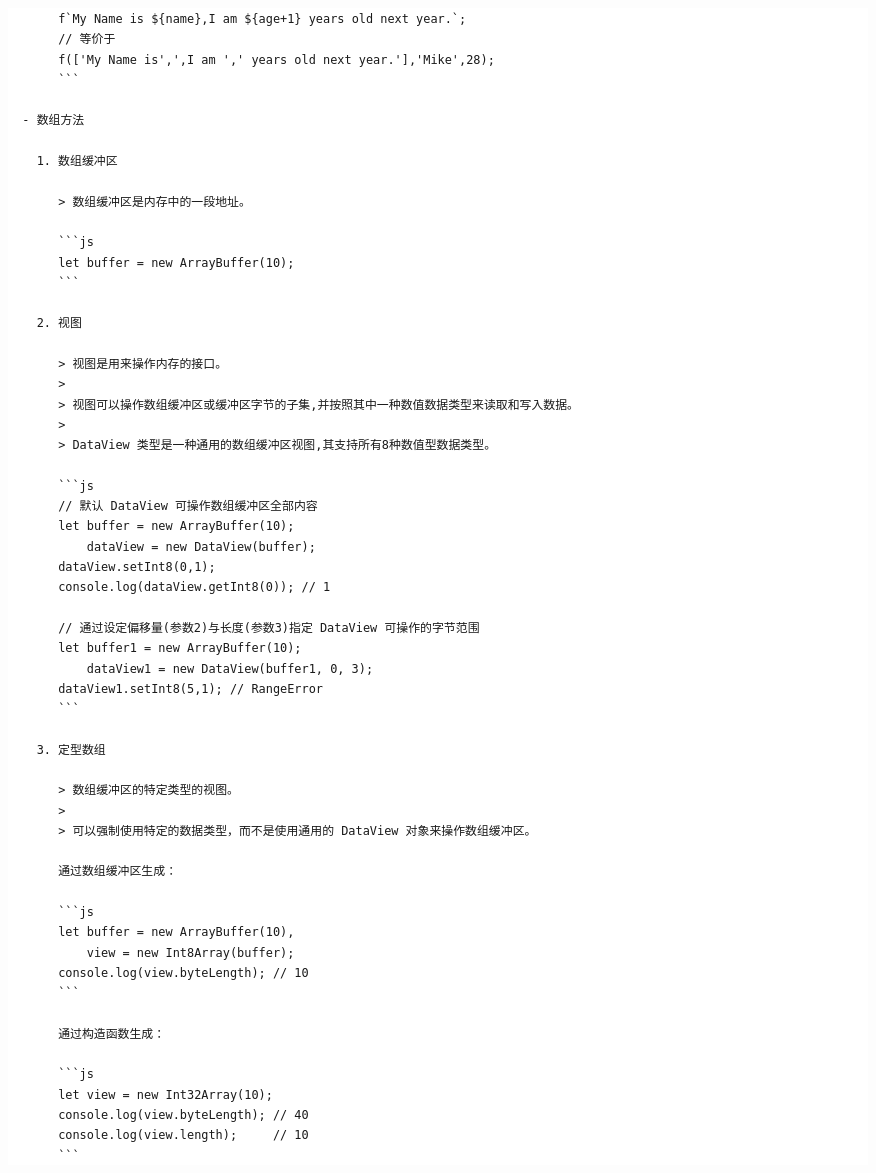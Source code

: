           f`My Name is ${name},I am ${age+1} years old next year.`;
           // 等价于
           f(['My Name is',',I am ',' years old next year.'],'Mike',28);
           ```

      - 数组方法

        1. 数组缓冲区

           > 数组缓冲区是内存中的一段地址。

           ```js
           let buffer = new ArrayBuffer(10);
           ```

        2. 视图

           > 视图是用来操作内存的接口。
           >
           > 视图可以操作数组缓冲区或缓冲区字节的子集,并按照其中一种数值数据类型来读取和写入数据。
           >
           > DataView 类型是一种通用的数组缓冲区视图,其支持所有8种数值型数据类型。

           ```js
           // 默认 DataView 可操作数组缓冲区全部内容
           let buffer = new ArrayBuffer(10);
               dataView = new DataView(buffer); 
           dataView.setInt8(0,1);
           console.log(dataView.getInt8(0)); // 1
            
           // 通过设定偏移量(参数2)与长度(参数3)指定 DataView 可操作的字节范围
           let buffer1 = new ArrayBuffer(10);
               dataView1 = new DataView(buffer1, 0, 3);
           dataView1.setInt8(5,1); // RangeError
           ```

        3. 定型数组

           > 数组缓冲区的特定类型的视图。
           >
           > 可以强制使用特定的数据类型，而不是使用通用的 DataView 对象来操作数组缓冲区。

           通过数组缓冲区生成：

           ```js
           let buffer = new ArrayBuffer(10),
               view = new Int8Array(buffer);
           console.log(view.byteLength); // 10
           ```

           通过构造函数生成：

           ```js
           let view = new Int32Array(10);
           console.log(view.byteLength); // 40
           console.log(view.length);     // 10
           ```
